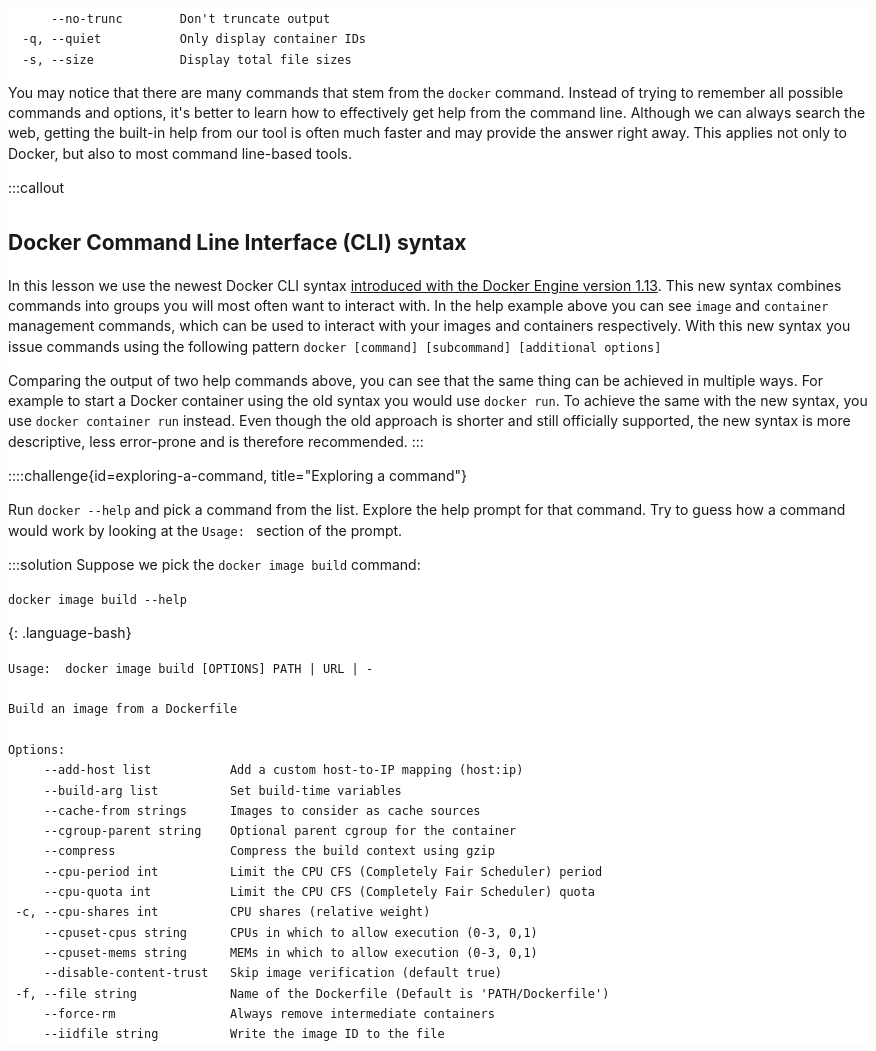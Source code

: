 ~~~
      --no-trunc        Don't truncate output
  -q, --quiet           Only display container IDs
  -s, --size            Display total file sizes
~~~

You may notice that there are many commands that stem from the `docker` command. Instead of trying to remember
all possible commands and options, it's better to learn how to effectively get help from the command line. Although
we can always search the web, getting the built-in help from our tool is often much faster and may provide the answer
right away. This applies not only to Docker, but also to most command line-based tools.

:::callout
## Docker Command Line Interface (CLI) syntax

In this lesson we use the newest Docker CLI syntax
[introduced with the Docker Engine version 1.13](https://www.docker.com/blog/whats-new-in-docker-1-13/).
This new syntax combines commands into groups you will most often 
want to interact with. In the help example above you can see `image` and `container`
management commands, which can be used to interact with your images and 
containers respectively. With this new syntax you issue commands using the following
pattern `docker [command] [subcommand] [additional options]`

Comparing the output of two help commands above, you can
see that the same thing can be achieved in multiple ways. For example to start a
Docker container using the old syntax you would use `docker run`. To achieve the
same with the new syntax, you use `docker container run` instead. Even though the old
approach is shorter and still officially supported, the new syntax is more descriptive, less
error-prone and is therefore recommended.
:::

::::challenge{id=exploring-a-command, title="Exploring a command"}

Run `docker --help` and pick a command from the list.
Explore the help prompt for that command. Try to guess how a command would work by looking at the `Usage: `
section of the prompt.

:::solution
Suppose we pick the `docker image build` command:
~~~
docker image build --help
~~~
{: .language-bash}
~~~
Usage:  docker image build [OPTIONS] PATH | URL | -

Build an image from a Dockerfile

Options:
     --add-host list           Add a custom host-to-IP mapping (host:ip)
     --build-arg list          Set build-time variables
     --cache-from strings      Images to consider as cache sources
     --cgroup-parent string    Optional parent cgroup for the container
     --compress                Compress the build context using gzip
     --cpu-period int          Limit the CPU CFS (Completely Fair Scheduler) period
     --cpu-quota int           Limit the CPU CFS (Completely Fair Scheduler) quota
 -c, --cpu-shares int          CPU shares (relative weight)
     --cpuset-cpus string      CPUs in which to allow execution (0-3, 0,1)
     --cpuset-mems string      MEMs in which to allow execution (0-3, 0,1)
     --disable-content-trust   Skip image verification (default true)
 -f, --file string             Name of the Dockerfile (Default is 'PATH/Dockerfile')
     --force-rm                Always remove intermediate containers
     --iidfile string          Write the image ID to the file
~~~